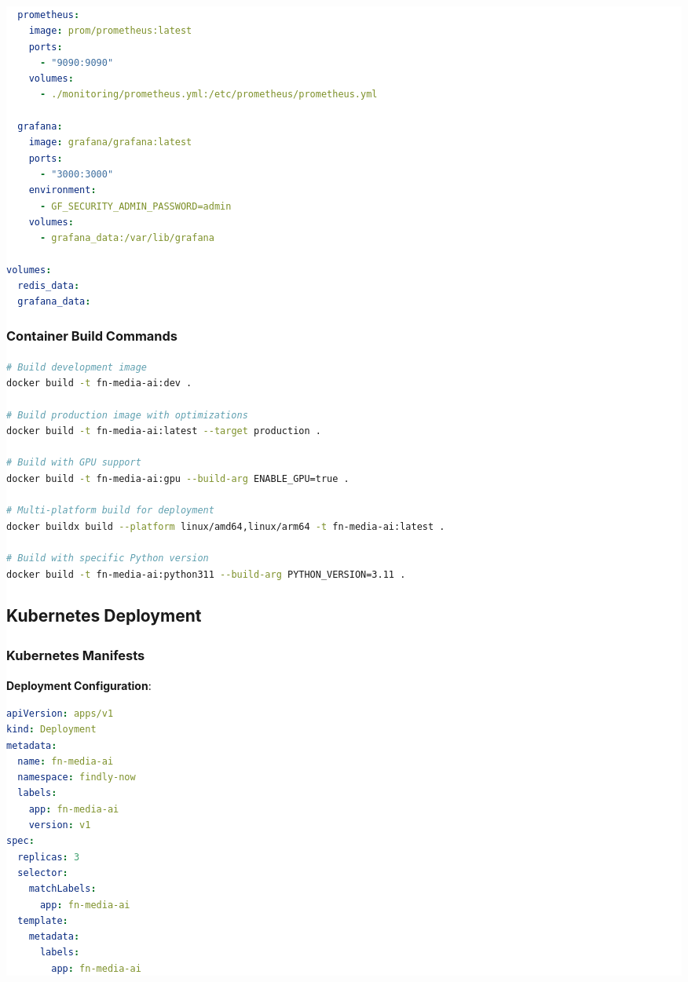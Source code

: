 ```yaml
  prometheus:
    image: prom/prometheus:latest
    ports:
      - "9090:9090"
    volumes:
      - ./monitoring/prometheus.yml:/etc/prometheus/prometheus.yml

  grafana:
    image: grafana/grafana:latest
    ports:
      - "3000:3000"
    environment:
      - GF_SECURITY_ADMIN_PASSWORD=admin
    volumes:
      - grafana_data:/var/lib/grafana

volumes:
  redis_data:
  grafana_data:
```

### Container Build Commands

```bash
# Build development image
docker build -t fn-media-ai:dev .

# Build production image with optimizations
docker build -t fn-media-ai:latest --target production .

# Build with GPU support
docker build -t fn-media-ai:gpu --build-arg ENABLE_GPU=true .

# Multi-platform build for deployment
docker buildx build --platform linux/amd64,linux/arm64 -t fn-media-ai:latest .

# Build with specific Python version
docker build -t fn-media-ai:python311 --build-arg PYTHON_VERSION=3.11 .
```

## Kubernetes Deployment

### Kubernetes Manifests

**Deployment Configuration**:
```yaml
apiVersion: apps/v1
kind: Deployment
metadata:
  name: fn-media-ai
  namespace: findly-now
  labels:
    app: fn-media-ai
    version: v1
spec:
  replicas: 3
  selector:
    matchLabels:
      app: fn-media-ai
  template:
    metadata:
      labels:
        app: fn-media-ai
```